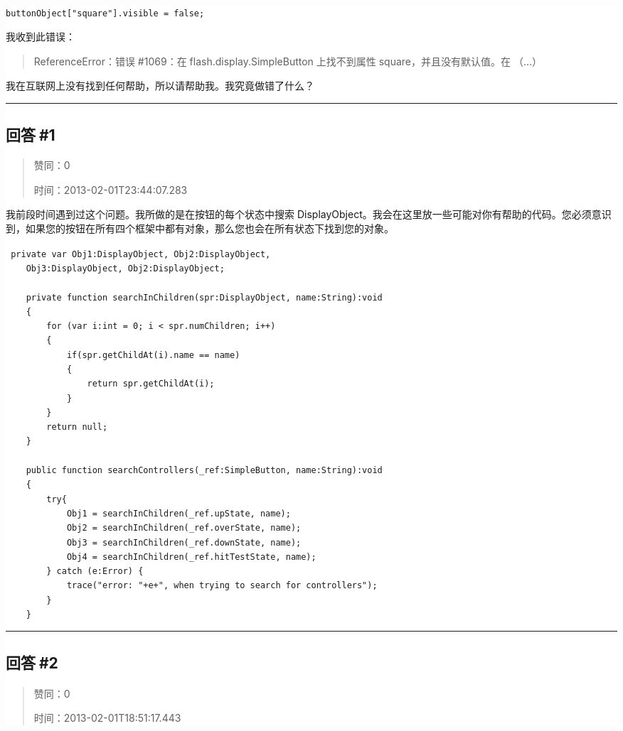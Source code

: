```
buttonObject["square"].visible = false; 
```

我收到此错误：

> ReferenceError：错误 #1069：在 flash.display.SimpleButton 上找不到属性 square，并且没有默认值。在 （...）

我在互联网上没有找到任何帮助，所以请帮助我。我究竟做错了什么？

* * *

## 回答 #1

> 赞同：0
> 
> 时间：2013-02-01T23:44:07.283

我前段时间遇到过这个问题。我所做的是在按钮的每个状态中搜索 DisplayObject。我会在这里放一些可能对你有帮助的代码。您必须意识到，如果您的按钮在所有四个框架中都有对象，那么您也会在所有状态下找到您的对象。

```
 private var Obj1:DisplayObject, Obj2:DisplayObject, 
    Obj3:DisplayObject, Obj2:DisplayObject;

    private function searchInChildren(spr:DisplayObject, name:String):void
    {
        for (var i:int = 0; i < spr.numChildren; i++) 
        {
            if(spr.getChildAt(i).name == name)
            {
                return spr.getChildAt(i);
            }           
        }
        return null;
    }

    public function searchControllers(_ref:SimpleButton, name:String):void
    {   
        try{
            Obj1 = searchInChildren(_ref.upState, name);
            Obj2 = searchInChildren(_ref.overState, name);
            Obj3 = searchInChildren(_ref.downState, name);
            Obj4 = searchInChildren(_ref.hitTestState, name);
        } catch (e:Error) {
            trace("error: "+e+", when trying to search for controllers");
        }
    } 
```

* * *

## 回答 #2

> 赞同：0
> 
> 时间：2013-02-01T18:51:17.443

